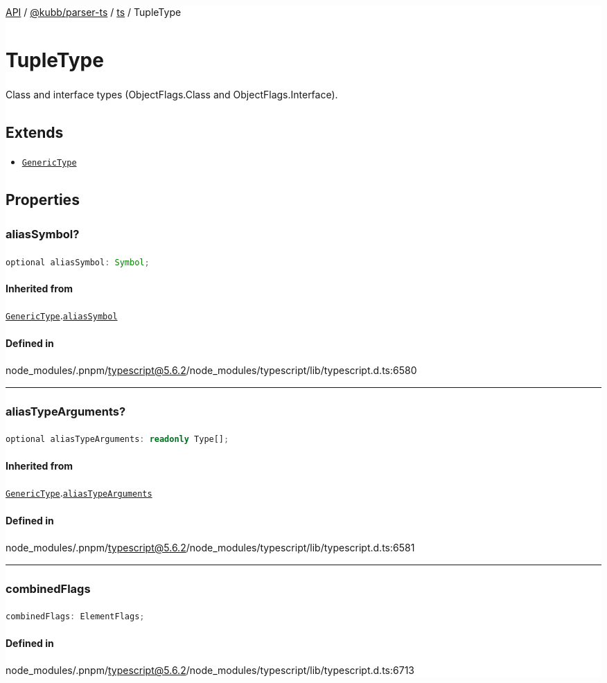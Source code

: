 [API](../../../../../packages.md) / [@kubb/parser-ts](../../../index.md) / [ts](../index.md) / TupleType

# TupleType

Class and interface types (ObjectFlags.Class and ObjectFlags.Interface).

## Extends

- [`GenericType`](GenericType.md)

## Properties

### aliasSymbol?

```ts
optional aliasSymbol: Symbol;
```

#### Inherited from

[`GenericType`](GenericType.md).[`aliasSymbol`](GenericType.md#aliassymbol)

#### Defined in

node\_modules/.pnpm/typescript@5.6.2/node\_modules/typescript/lib/typescript.d.ts:6580

***

### aliasTypeArguments?

```ts
optional aliasTypeArguments: readonly Type[];
```

#### Inherited from

[`GenericType`](GenericType.md).[`aliasTypeArguments`](GenericType.md#aliastypearguments)

#### Defined in

node\_modules/.pnpm/typescript@5.6.2/node\_modules/typescript/lib/typescript.d.ts:6581

***

### combinedFlags

```ts
combinedFlags: ElementFlags;
```

#### Defined in

node\_modules/.pnpm/typescript@5.6.2/node\_modules/typescript/lib/typescript.d.ts:6713
